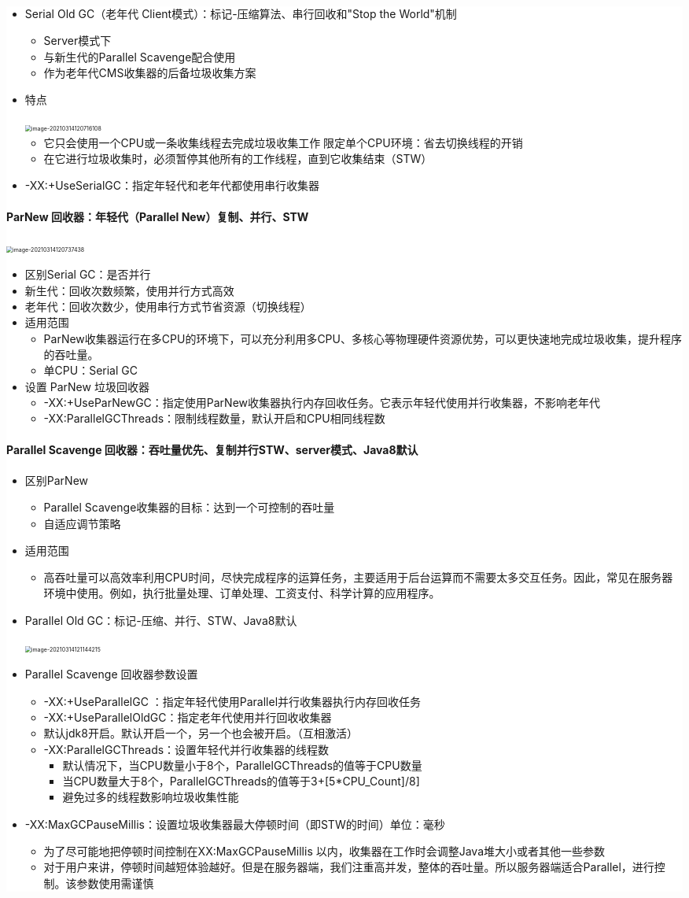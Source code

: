 - Serial Old GC（老年代 Client模式）：标记-压缩算法、串行回收和"Stop the World"机制
  - Server模式下
  - 与新生代的Parallel Scavenge配合使用
  - 作为老年代CMS收集器的后备垃圾收集方案
  
- 特点
  
  <img src="https://fabian.oss-cn-hangzhou.aliyuncs.com/img/image-20210314120716108.png" alt="image-20210314120716108" style="zoom:50%;" />
  
  - 它只会使用一个CPU或一条收集线程去完成垃圾收集工作
    限定单个CPU环境：省去切换线程的开销
  - 在它进行垃圾收集时，必须暂停其他所有的工作线程，直到它收集结束（STW）
  
- -XX:+UseSerialGC：指定年轻代和老年代都使用串行收集器

#### ParNew 回收器：年轻代（Parallel New）复制、并行、STW

<img src="https://fabian.oss-cn-hangzhou.aliyuncs.com/img/image-20210314120737438.png" alt="image-20210314120737438" style="zoom:50%;" />

- 区别Serial GC：是否并行
- 新生代：回收次数频繁，使用并行方式高效
- 老年代：回收次数少，使用串行方式节省资源（切换线程）
- 适用范围
  - ParNew收集器运行在多CPU的环境下，可以充分利用多CPU、多核心等物理硬件资源优势，可以更快速地完成垃圾收集，提升程序的吞吐量。
  - 单CPU：Serial GC
- 设置 ParNew 垃圾回收器
    - -XX:+UseParNewGC：指定使用ParNew收集器执行内存回收任务。它表示年轻代使用并行收集器，不影响老年代
    - -XX:ParallelGCThreads：限制线程数量，默认开启和CPU相同线程数

#### Parallel Scavenge 回收器：吞吐量优先、复制并行STW、server模式、Java8默认

- 区别ParNew
  - Parallel Scavenge收集器的目标：达到一个可控制的吞吐量
  - 自适应调节策略

- 适用范围
  
  - 高吞吐量可以高效率利用CPU时间，尽快完成程序的运算任务，主要适用于后台运算而不需要太多交互任务。因此，常见在服务器环境中使用。例如，执行批量处理、订单处理、工资支付、科学计算的应用程序。
  
- Parallel Old GC：标记-压缩、并行、STW、Java8默认

    <img src="https://fabian.oss-cn-hangzhou.aliyuncs.com/img/image-20210314121144215.png" alt="image-20210314121144215" style="zoom:50%;" />

- Parallel Scavenge 回收器参数设置
  
    - -XX:+UseParallelGC ：指定年轻代使用Parallel并行收集器执行内存回收任务
    - -XX:+UseParallelOldGC：指定老年代使用并行回收收集器
    - 默认jdk8开启。默认开启一个，另一个也会被开启。（互相激活）
    - -XX:ParallelGCThreads：设置年轻代并行收集器的线程数
        - 默认情况下，当CPU数量小于8个，ParallelGCThreads的值等于CPU数量
        - 当CPU数量大于8个，ParallelGCThreads的值等于3+[5*CPU_Count]/8]
        - 避免过多的线程数影响垃圾收集性能

- -XX:MaxGCPauseMillis：设置垃圾收集器最大停顿时间（即STW的时间）单位：毫秒
  - 为了尽可能地把停顿时间控制在XX:MaxGCPauseMillis 以内，收集器在工作时会调整Java堆大小或者其他一些参数
  - 对于用户来讲，停顿时间越短体验越好。但是在服务器端，我们注重高并发，整体的吞吐量。所以服务器端适合Parallel，进行控制。该参数使用需谨慎
